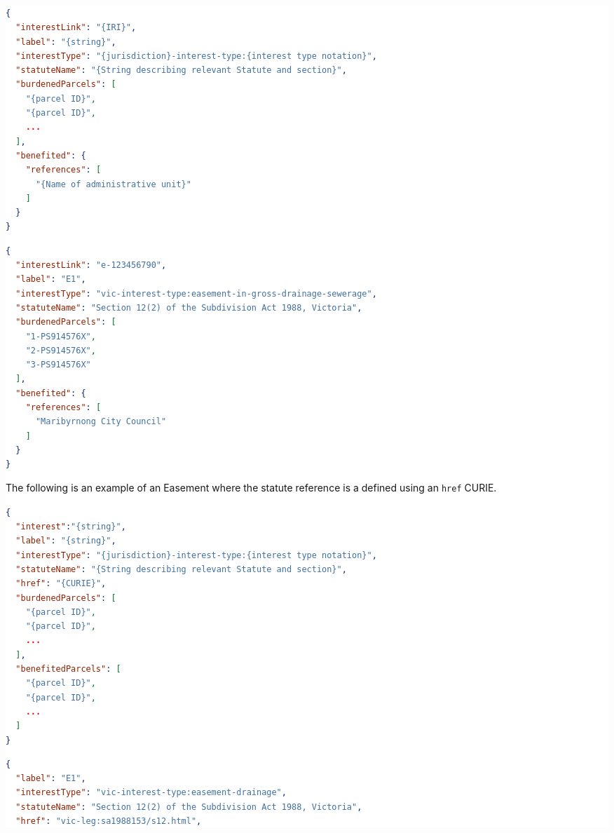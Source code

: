~~~json lines
{
  "interestLink": "{IRI}",
  "label": "{string}",
  "interestType": "{jurisdiction}-interest-type:{interest type notation}",
  "statuteName": "{String describing relevant Statute and section}",
  "burdenedParcels": [
    "{parcel ID}",
    "{parcel ID}",
    ...
  ],
  "benefited": {
    "references": [
      "{Name of administrative unit}"
    ]
  }
}
~~~

~~~json lines
{
  "interestLink": "e-123456790",
  "label": "E1",
  "interestType": "vic-interest-type:easement-in-gross-drainage-sewerage",
  "statuteName": "Section 12(2) of the Subdivision Act 1988, Victoria",
  "burdenedParcels": [
    "1-PS914576X",
    "2-PS914576X",
    "3-PS914576X"
  ],
  "benefited": {
    "references": [
      "Maribyrnong City Council"
    ]
  }
}
~~~

The following is an example of an Easement where the statute reference is a defined using an <code>href</code> CURIE.

~~~json lines
{
  "interest":"{string}",
  "label": "{string}",
  "interestType": "{jurisdiction}-interest-type:{interest type notation}",
  "statuteName": "{String describing relevant Statute and section}",
  "href": "{CURIE}",
  "burdenedParcels": [
    "{parcel ID}",
    "{parcel ID}",
    ...
  ],
  "benefitedParcels": [
    "{parcel ID}",
    "{parcel ID}",
    ...
  ]
}
~~~
~~~json lines
{
  "label": "E1",
  "interestType": "vic-interest-type:easement-drainage",
  "statuteName": "Section 12(2) of the Subdivision Act 1988, Victoria",
  "href": "vic-leg:sa1988153/s12.html",
~~~